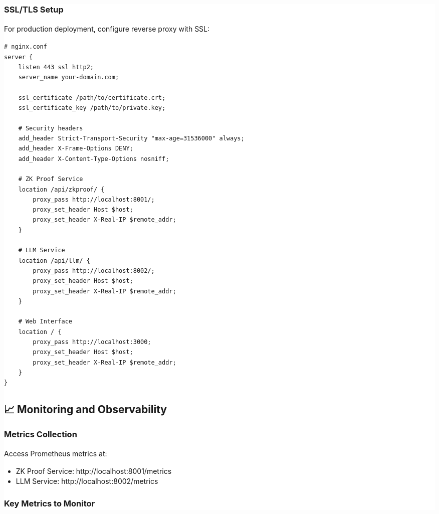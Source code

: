### SSL/TLS Setup

For production deployment, configure reverse proxy with SSL:

```nginx
# nginx.conf
server {
    listen 443 ssl http2;
    server_name your-domain.com;
    
    ssl_certificate /path/to/certificate.crt;
    ssl_certificate_key /path/to/private.key;
    
    # Security headers
    add_header Strict-Transport-Security "max-age=31536000" always;
    add_header X-Frame-Options DENY;
    add_header X-Content-Type-Options nosniff;
    
    # ZK Proof Service
    location /api/zkproof/ {
        proxy_pass http://localhost:8001/;
        proxy_set_header Host $host;
        proxy_set_header X-Real-IP $remote_addr;
    }
    
    # LLM Service
    location /api/llm/ {
        proxy_pass http://localhost:8002/;
        proxy_set_header Host $host;
        proxy_set_header X-Real-IP $remote_addr;
    }
    
    # Web Interface
    location / {
        proxy_pass http://localhost:3000;
        proxy_set_header Host $host;
        proxy_set_header X-Real-IP $remote_addr;
    }
}
```

## 📈 Monitoring and Observability

### Metrics Collection

Access Prometheus metrics at:
- ZK Proof Service: http://localhost:8001/metrics
- LLM Service: http://localhost:8002/metrics

### Key Metrics to Monitor
